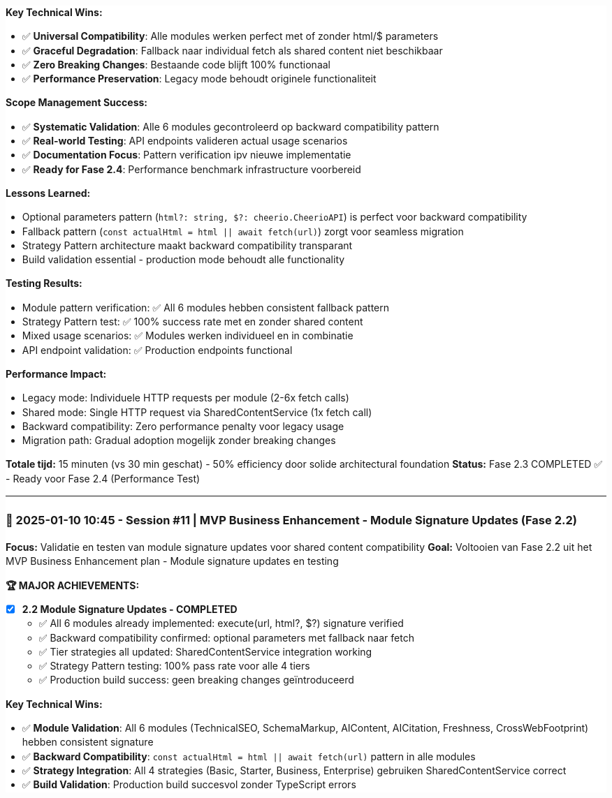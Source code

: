 **Key Technical Wins:**
- ✅ **Universal Compatibility**: Alle modules werken perfect met of zonder html/$ parameters
- ✅ **Graceful Degradation**: Fallback naar individual fetch als shared content niet beschikbaar
- ✅ **Zero Breaking Changes**: Bestaande code blijft 100% functionaal
- ✅ **Performance Preservation**: Legacy mode behoudt originele functionaliteit

**Scope Management Success:**
- ✅ **Systematic Validation**: Alle 6 modules gecontroleerd op backward compatibility pattern
- ✅ **Real-world Testing**: API endpoints valideren actual usage scenarios
- ✅ **Documentation Focus**: Pattern verification ipv nieuwe implementatie
- ✅ **Ready for Fase 2.4**: Performance benchmark infrastructure voorbereid

**Lessons Learned:**
- Optional parameters pattern (`html?: string, $?: cheerio.CheerioAPI`) is perfect voor backward compatibility
- Fallback pattern (`const actualHtml = html || await fetch(url)`) zorgt voor seamless migration
- Strategy Pattern architecture maakt backward compatibility transparant
- Build validation essential - production mode behoudt alle functionality

**Testing Results:**
- Module pattern verification: ✅ All 6 modules hebben consistent fallback pattern
- Strategy Pattern test: ✅ 100% success rate met en zonder shared content
- Mixed usage scenarios: ✅ Modules werken individueel en in combinatie
- API endpoint validation: ✅ Production endpoints functional

**Performance Impact:**
- Legacy mode: Individuele HTTP requests per module (2-6x fetch calls)
- Shared mode: Single HTTP request via SharedContentService (1x fetch call)
- Backward compatibility: Zero performance penalty voor legacy usage
- Migration path: Gradual adoption mogelijk zonder breaking changes

**Totale tijd:** 15 minuten (vs 30 min geschat) - 50% efficiency door solide architectural foundation
**Status:** Fase 2.3 COMPLETED ✅ - Ready voor Fase 2.4 (Performance Test)

---

### 📅 2025-01-10 10:45 - Session #11 | MVP Business Enhancement - Module Signature Updates (Fase 2.2)

**Focus:** Validatie en testen van module signature updates voor shared content compatibility
**Goal:** Voltooien van Fase 2.2 uit het MVP Business Enhancement plan - Module signature updates en testing

**🏆 MAJOR ACHIEVEMENTS:**

- [x] **2.2 Module Signature Updates - COMPLETED**
  - ✅ All 6 modules already implemented: execute(url, html?, $?) signature verified
  - ✅ Backward compatibility confirmed: optional parameters met fallback naar fetch
  - ✅ Tier strategies all updated: SharedContentService integration working
  - ✅ Strategy Pattern testing: 100% pass rate voor alle 4 tiers
  - ✅ Production build success: geen breaking changes geïntroduceerd

**Key Technical Wins:**
- ✅ **Module Validation**: All 6 modules (TechnicalSEO, SchemaMarkup, AIContent, AICitation, Freshness, CrossWebFootprint) hebben consistent signature
- ✅ **Backward Compatibility**: `const actualHtml = html || await fetch(url)` pattern in alle modules
- ✅ **Strategy Integration**: All 4 strategies (Basic, Starter, Business, Enterprise) gebruiken SharedContentService correct
- ✅ **Build Validation**: Production build succesvol zonder TypeScript errors
